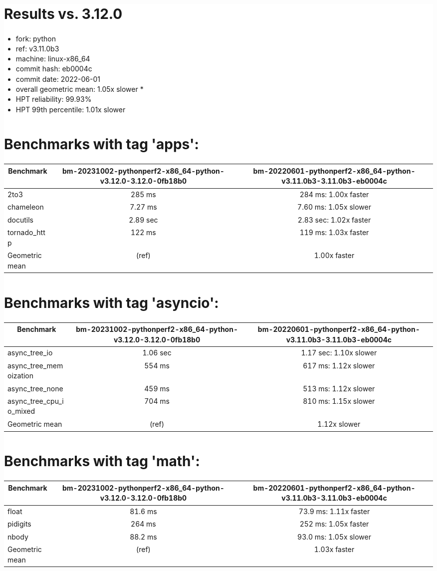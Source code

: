 
# Results vs. 3.12.0

- fork: python
- ref: v3.11.0b3
- machine: linux-x86_64
- commit hash: eb0004c
- commit date: 2022-06-01
- overall geometric mean: 1.05x slower \*
- HPT reliability: 99.93%
- HPT 99th percentile: 1.01x slower

Benchmarks with tag 'apps':
===========================

| Benchmark      | bm-20231002-pythonperf2-x86_64-python-v3.12.0-3.12.0-0fb18b0 | bm-20220601-pythonperf2-x86_64-python-v3.11.0b3-3.11.0b3-eb0004c |
|----------------|:------------------------------------------------------------:|:----------------------------------------------------------------:|
| 2to3           | 285 ms                                                       | 284 ms: 1.00x faster                                             |
| chameleon      | 7.27 ms                                                      | 7.60 ms: 1.05x slower                                            |
| docutils       | 2.89 sec                                                     | 2.83 sec: 1.02x faster                                           |
| tornado_http   | 122 ms                                                       | 119 ms: 1.03x faster                                             |
| Geometric mean | (ref)                                                        | 1.00x faster                                                     |

Benchmarks with tag 'asyncio':
==============================

| Benchmark               | bm-20231002-pythonperf2-x86_64-python-v3.12.0-3.12.0-0fb18b0 | bm-20220601-pythonperf2-x86_64-python-v3.11.0b3-3.11.0b3-eb0004c |
|-------------------------|:------------------------------------------------------------:|:----------------------------------------------------------------:|
| async_tree_io           | 1.06 sec                                                     | 1.17 sec: 1.10x slower                                           |
| async_tree_memoization  | 554 ms                                                       | 617 ms: 1.12x slower                                             |
| async_tree_none         | 459 ms                                                       | 513 ms: 1.12x slower                                             |
| async_tree_cpu_io_mixed | 704 ms                                                       | 810 ms: 1.15x slower                                             |
| Geometric mean          | (ref)                                                        | 1.12x slower                                                     |

Benchmarks with tag 'math':
===========================

| Benchmark      | bm-20231002-pythonperf2-x86_64-python-v3.12.0-3.12.0-0fb18b0 | bm-20220601-pythonperf2-x86_64-python-v3.11.0b3-3.11.0b3-eb0004c |
|----------------|:------------------------------------------------------------:|:----------------------------------------------------------------:|
| float          | 81.6 ms                                                      | 73.9 ms: 1.11x faster                                            |
| pidigits       | 264 ms                                                       | 252 ms: 1.05x faster                                             |
| nbody          | 88.2 ms                                                      | 93.0 ms: 1.05x slower                                            |
| Geometric mean | (ref)                                                        | 1.03x faster                                                     |
